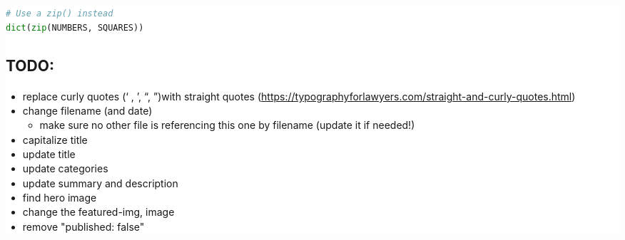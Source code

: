 ```python
# Use a zip() instead
dict(zip(NUMBERS, SQUARES))
```


## TODO:

* replace curly quotes (‘ , ’, “, ”)with straight quotes (https://typographyforlawyers.com/straight-and-curly-quotes.html)
* change filename (and date)
  * make sure no other file is referencing this one by filename (update it if needed!)
* capitalize title
* update title
* update categories
* update summary and description
* find hero image
* change the featured-img, image
* remove "published: false"

